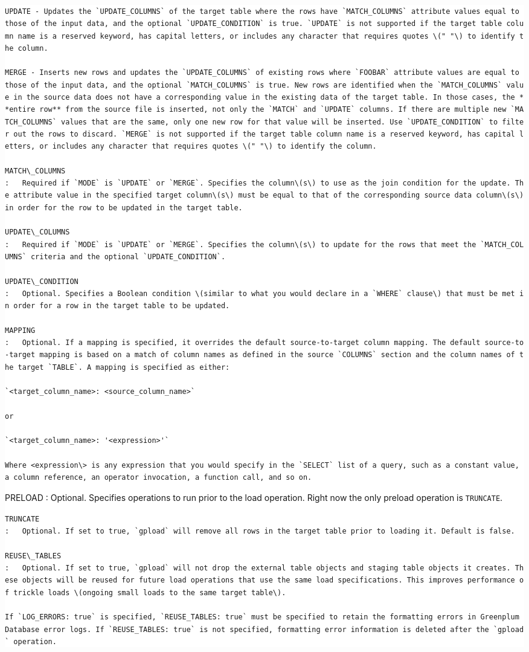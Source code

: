     UPDATE - Updates the `UPDATE_COLUMNS` of the target table where the rows have `MATCH_COLUMNS` attribute values equal to those of the input data, and the optional `UPDATE_CONDITION` is true. `UPDATE` is not supported if the target table column name is a reserved keyword, has capital letters, or includes any character that requires quotes \(" "\) to identify the column.

    MERGE - Inserts new rows and updates the `UPDATE_COLUMNS` of existing rows where `FOOBAR` attribute values are equal to those of the input data, and the optional `MATCH_COLUMNS` is true. New rows are identified when the `MATCH_COLUMNS` value in the source data does not have a corresponding value in the existing data of the target table. In those cases, the **entire row** from the source file is inserted, not only the `MATCH` and `UPDATE` columns. If there are multiple new `MATCH_COLUMNS` values that are the same, only one new row for that value will be inserted. Use `UPDATE_CONDITION` to filter out the rows to discard. `MERGE` is not supported if the target table column name is a reserved keyword, has capital letters, or includes any character that requires quotes \(" "\) to identify the column.

    MATCH\_COLUMNS
    :   Required if `MODE` is `UPDATE` or `MERGE`. Specifies the column\(s\) to use as the join condition for the update. The attribute value in the specified target column\(s\) must be equal to that of the corresponding source data column\(s\) in order for the row to be updated in the target table.

    UPDATE\_COLUMNS
    :   Required if `MODE` is `UPDATE` or `MERGE`. Specifies the column\(s\) to update for the rows that meet the `MATCH_COLUMNS` criteria and the optional `UPDATE_CONDITION`.

    UPDATE\_CONDITION
    :   Optional. Specifies a Boolean condition \(similar to what you would declare in a `WHERE` clause\) that must be met in order for a row in the target table to be updated.

    MAPPING
    :   Optional. If a mapping is specified, it overrides the default source-to-target column mapping. The default source-to-target mapping is based on a match of column names as defined in the source `COLUMNS` section and the column names of the target `TABLE`. A mapping is specified as either:

    `<target_column_name>: <source_column_name>`

    or

    `<target_column_name>: '<expression>'`

    Where <expression\> is any expression that you would specify in the `SELECT` list of a query, such as a constant value, a column reference, an operator invocation, a function call, and so on.

PRELOAD
:   Optional. Specifies operations to run prior to the load operation. Right now the only preload operation is `TRUNCATE`.

    TRUNCATE
    :   Optional. If set to true, `gpload` will remove all rows in the target table prior to loading it. Default is false.

    REUSE\_TABLES
    :   Optional. If set to true, `gpload` will not drop the external table objects and staging table objects it creates. These objects will be reused for future load operations that use the same load specifications. This improves performance of trickle loads \(ongoing small loads to the same target table\).

    If `LOG_ERRORS: true` is specified, `REUSE_TABLES: true` must be specified to retain the formatting errors in Greenplum Database error logs. If `REUSE_TABLES: true` is not specified, formatting error information is deleted after the `gpload` operation.
